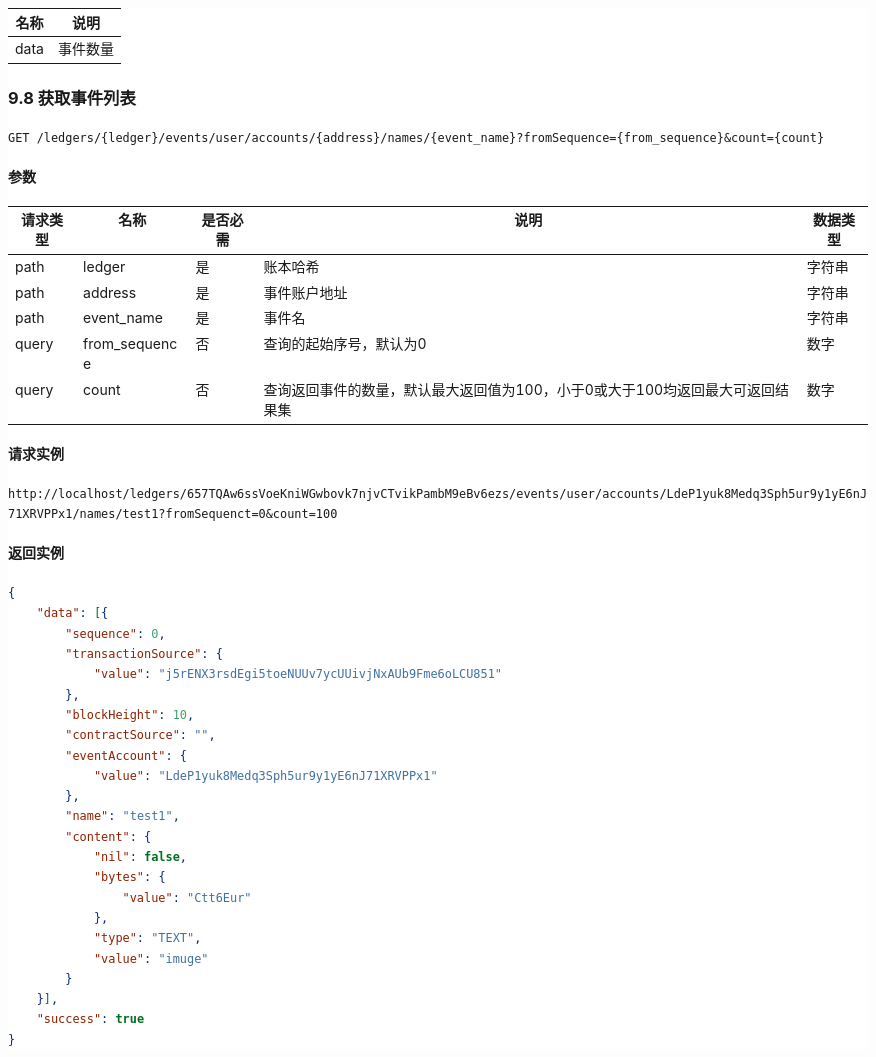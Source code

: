 |名称|说明|
|---|---|
|data|事件数量|

### 9.8 获取事件列表

```http
GET /ledgers/{ledger}/events/user/accounts/{address}/names/{event_name}?fromSequence={from_sequence}&count={count}
```

#### 参数

|请求类型|名称|是否必需|说明|数据类型|
|---|---|---|---|---|
|path|ledger|是|账本哈希|字符串|
|path|address|是|事件账户地址|字符串|
|path|event_name|是|事件名|字符串|
|query|from_sequence|否|查询的起始序号，默认为0|数字|
|query|count|否|查询返回事件的数量，默认最大返回值为100，小于0或大于100均返回最大可返回结果集|数字|


#### 请求实例
```http
http://localhost/ledgers/657TQAw6ssVoeKniWGwbovk7njvCTvikPambM9eBv6ezs/events/user/accounts/LdeP1yuk8Medq3Sph5ur9y1yE6nJ71XRVPPx1/names/test1?fromSequenct=0&count=100
```

#### 返回实例

```json
{
	"data": [{
		"sequence": 0,
		"transactionSource": {
			"value": "j5rENX3rsdEgi5toeNUUv7ycUUivjNxAUb9Fme6oLCU851"
		},
		"blockHeight": 10,
		"contractSource": "",
		"eventAccount": {
			"value": "LdeP1yuk8Medq3Sph5ur9y1yE6nJ71XRVPPx1"
		},
		"name": "test1",
		"content": {
			"nil": false,
			"bytes": {
				"value": "Ctt6Eur"
			},
			"type": "TEXT",
			"value": "imuge"
		}
	}],
	"success": true
}
```
